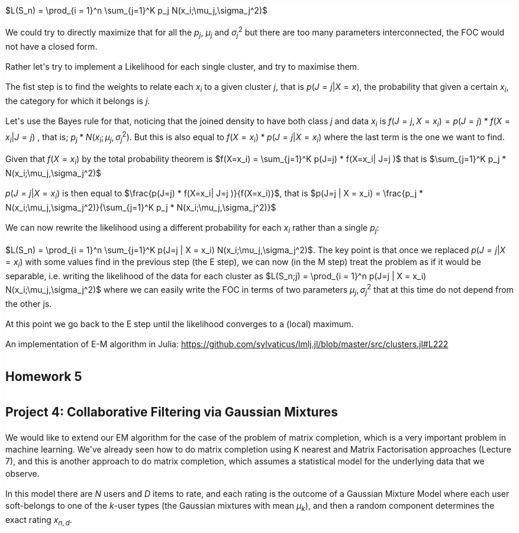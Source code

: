 $L(S_n) = \prod_{i = 1}^n \sum_{j=1}^K p_j N(x_i;\mu_j,\sigma_j^2)$

We could try to directly maximize that for all the $p_j$, $\mu_j$ and $\sigma_j^2$ but there are too many parameters interconnected, the FOC would not have a closed form.

Rather let's try to implement a Likelihood for each single cluster, and try to maximise them.

The fist step is to find the weights to relate each $x_i$ to a given cluster $j$, that is $p(J=j|X=x)$, the probability that given a certain $x_i$, the category for which it belongs is $j$.

Let's use the Bayes rule for that, noticing that the joined density to have both class $j$ and data $x_i$ is $f(J=j,X=x_i) = p(J=j) * f(X=x_i| J=j )$ , that is; $p_j * N(x_i;\mu_j,\sigma_j^2)$. But this is also equal to $f(X=x_i) * p(J=j | X = x_i)$ where the last term is the one we want to find.

Given that $f(X=x_i)$ by the total probability theorem is $f(X=x_i) = \sum_{j=1}^K p(J=j) * f(X=x_i| J=j )$ that is $\sum_{j=1}^K p_j * N(x_i;\mu_j,\sigma_j^2)$

$p(J=j | X = x_i)$ is then equal to $\frac{p(J=j) * f(X=x_i| J=j )}{f(X=x_i)}$, that is $p(J=j | X = x_i) = \frac{p_j * N(x_i;\mu_j,\sigma_j^2)}{\sum_{j=1}^K p_j * N(x_i;\mu_j,\sigma_j^2)}$

We can now rewrite the likelihood using a different probability for each $x_i$ rather than a single $p_j$:

$L(S_n) =  \prod_{i = 1}^n \sum_{j=1}^K p(J=j | X = x_i) N(x_i;\mu_j,\sigma_j^2)$. The key point is that once we replaced $p(J=j | X = x_i)$ with some values find in the previous step (the E step), we can now (in the M step) treat the problem as if it would be separable, i.e. writing the likelihood of the data for each cluster as $L(S_n;j) = \prod_{i = 1}^n p(J=j | X = x_i) N(x_i;\mu_j,\sigma_j^2)$ where we can easily write the FOC in terms of two parameters $\mu_j, \sigma_j^2$ that at this time do not depend from the other js.

At this point we go back to the E step until the likelihood converges to a (local) maximum.









An implementation of E-M algorithm in Julia: https://github.com/sylvaticus/lmlj.jl/blob/master/src/clusters.jl#L222




## Homework 5

## Project 4: Collaborative Filtering via Gaussian Mixtures

We would like to extend our EM algorithm for the case of the problem of matrix completion, which is a very important problem in machine
learning.
We've already seen how to do matrix completion using K nearest and Matrix Factorisation approaches (Lecture 7), and this is another approach to do matrix completion, which assumes a statistical model for the underlying data that we observe.

In this model there are $N$ users and $D$ items to rate, and each rating is the outcome of a Gaussian Mixture Model where each user soft-belongs to one of the $k$-user types (the Gaussian mixtures with mean $μ_k$), and then a random component determines the exact rating $x_{n,d}$.
